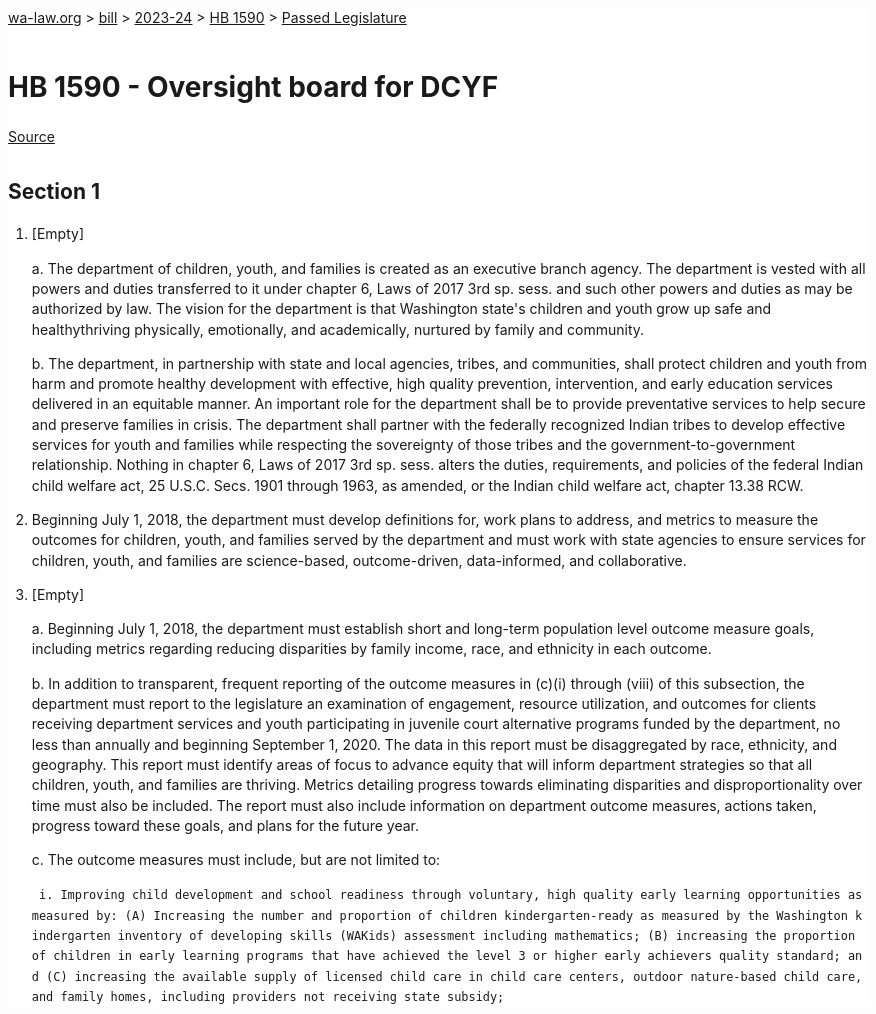 [wa-law.org](/) > [bill](/bill/) > [2023-24](/bill/2023-24/) > [HB 1590](/bill/2023-24/hb/1590/) > [Passed Legislature](/bill/2023-24/hb/1590/S.PL/)

# HB 1590 - Oversight board for DCYF

[Source](http://lawfilesext.leg.wa.gov/biennium/2023-24/Pdf/Bills/House%20Passed%20Legislature/1590-S.PL.pdf)

## Section 1
1. [Empty]

    a. The department of children, youth, and families is created as an executive branch agency. The department is vested with all powers and duties transferred to it under chapter 6, Laws of 2017 3rd sp. sess. and such other powers and duties as may be authorized by law. The vision for the department is that Washington state's children and youth grow up safe and healthythriving physically, emotionally, and academically, nurtured by family and community.

    b. The department, in partnership with state and local agencies, tribes, and communities, shall protect children and youth from harm and promote healthy development with effective, high quality prevention, intervention, and early education services delivered in an equitable manner. An important role for the department shall be to provide preventative services to help secure and preserve families in crisis. The department shall partner with the federally recognized Indian tribes to develop effective services for youth and families while respecting the sovereignty of those tribes and the government-to-government relationship. Nothing in chapter 6, Laws of 2017 3rd sp. sess. alters the duties, requirements, and policies of the federal Indian child welfare act, 25 U.S.C. Secs. 1901 through 1963, as amended, or the Indian child welfare act, chapter 13.38 RCW.

2. Beginning July 1, 2018, the department must develop definitions for, work plans to address, and metrics to measure the outcomes for children, youth, and families served by the department and must work with state agencies to ensure services for children, youth, and families are science-based, outcome-driven, data-informed, and collaborative.

3. [Empty]

    a. Beginning July 1, 2018, the department must establish short and long-term population level outcome measure goals, including metrics regarding reducing disparities by family income, race, and ethnicity in each outcome.

    b. In addition to transparent, frequent reporting of the outcome measures in (c)(i) through (viii) of this subsection, the department must report to the legislature an examination of engagement, resource utilization, and outcomes for clients receiving department services and youth participating in juvenile court alternative programs funded by the department, no less than annually and beginning September 1, 2020. The data in this report must be disaggregated by race, ethnicity, and geography. This report must identify areas of focus to advance equity that will inform department strategies so that all children, youth, and families are thriving. Metrics detailing progress towards eliminating disparities and disproportionality over time must also be included. The report must also include information on department outcome measures, actions taken, progress toward these goals, and plans for the future year.

    c. The outcome measures must include, but are not limited to:

        i. Improving child development and school readiness through voluntary, high quality early learning opportunities as measured by: (A) Increasing the number and proportion of children kindergarten-ready as measured by the Washington kindergarten inventory of developing skills (WAKids) assessment including mathematics; (B) increasing the proportion of children in early learning programs that have achieved the level 3 or higher early achievers quality standard; and (C) increasing the available supply of licensed child care in child care centers, outdoor nature-based child care, and family homes, including providers not receiving state subsidy;
